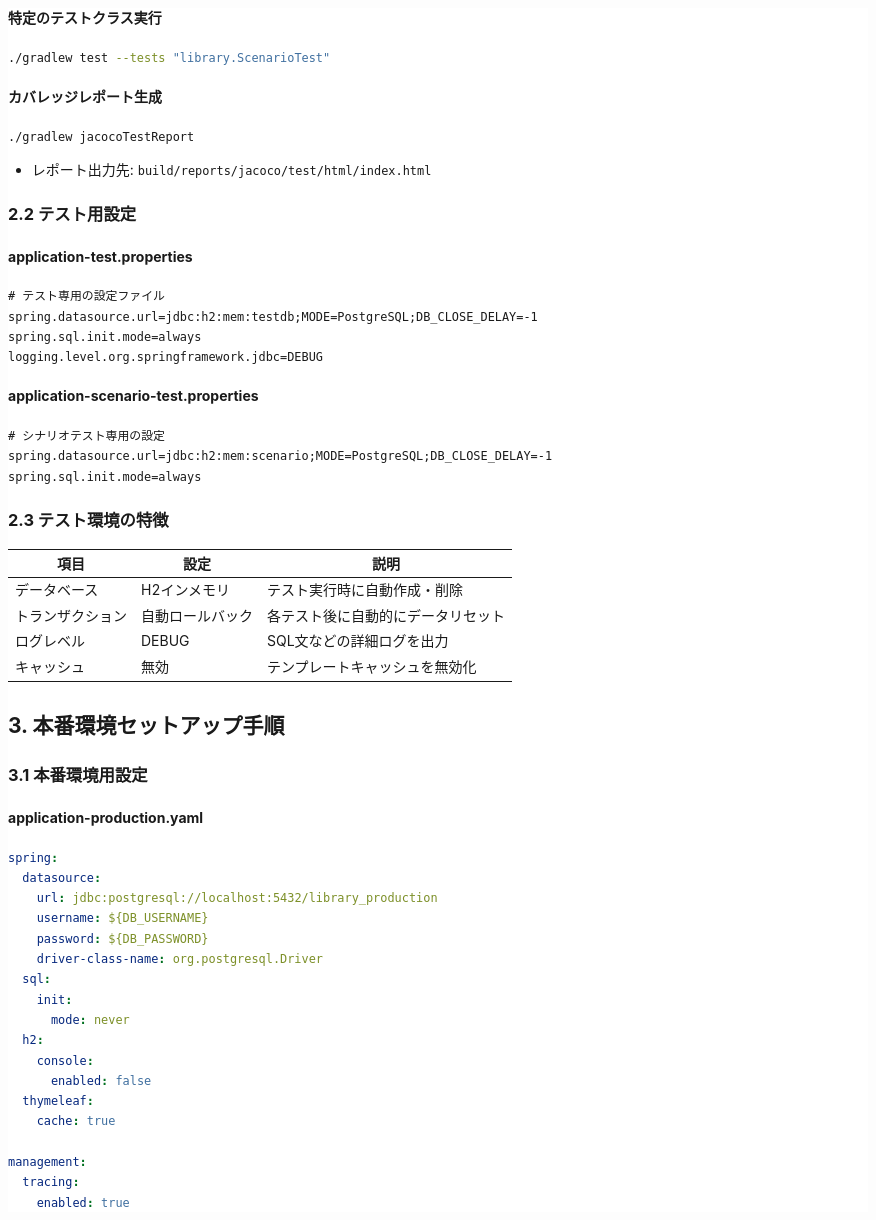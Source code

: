 #### 特定のテストクラス実行
```bash
./gradlew test --tests "library.ScenarioTest"
```

#### カバレッジレポート生成
```bash
./gradlew jacocoTestReport
```
- レポート出力先: `build/reports/jacoco/test/html/index.html`

### 2.2 テスト用設定

#### application-test.properties
```properties
# テスト専用の設定ファイル
spring.datasource.url=jdbc:h2:mem:testdb;MODE=PostgreSQL;DB_CLOSE_DELAY=-1
spring.sql.init.mode=always
logging.level.org.springframework.jdbc=DEBUG
```

#### application-scenario-test.properties
```properties
# シナリオテスト専用の設定
spring.datasource.url=jdbc:h2:mem:scenario;MODE=PostgreSQL;DB_CLOSE_DELAY=-1
spring.sql.init.mode=always
```

### 2.3 テスト環境の特徴

| 項目 | 設定 | 説明 |
|------|------|------|
| データベース | H2インメモリ | テスト実行時に自動作成・削除 |
| トランザクション | 自動ロールバック | 各テスト後に自動的にデータリセット |
| ログレベル | DEBUG | SQL文などの詳細ログを出力 |
| キャッシュ | 無効 | テンプレートキャッシュを無効化 |

## 3. 本番環境セットアップ手順

### 3.1 本番環境用設定

#### application-production.yaml
```yaml
spring:
  datasource:
    url: jdbc:postgresql://localhost:5432/library_production
    username: ${DB_USERNAME}
    password: ${DB_PASSWORD}
    driver-class-name: org.postgresql.Driver
  sql:
    init:
      mode: never
  h2:
    console:
      enabled: false
  thymeleaf:
    cache: true

management:
  tracing:
    enabled: true
```